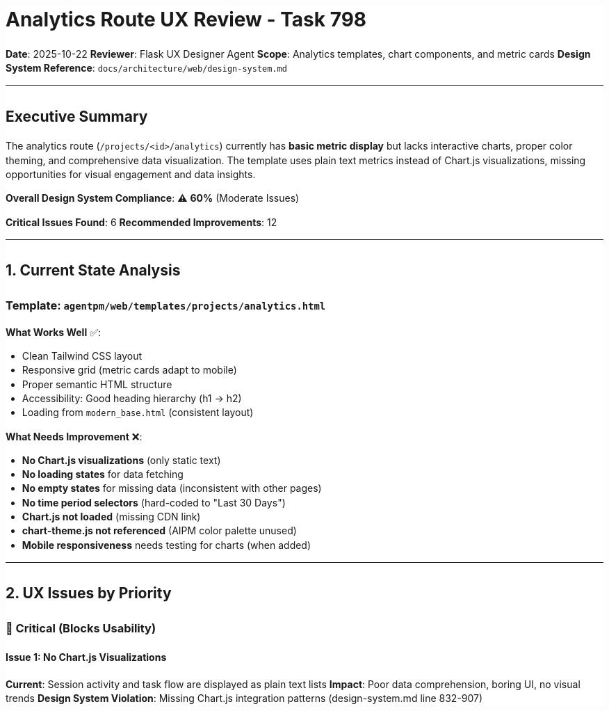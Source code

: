 # Analytics Route UX Review - Task 798

**Date**: 2025-10-22
**Reviewer**: Flask UX Designer Agent
**Scope**: Analytics templates, chart components, and metric cards
**Design System Reference**: `docs/architecture/web/design-system.md`

---

## Executive Summary

The analytics route (`/projects/<id>/analytics`) currently has **basic metric display** but lacks interactive charts, proper color theming, and comprehensive data visualization. The template uses plain text metrics instead of Chart.js visualizations, missing opportunities for visual engagement and data insights.

**Overall Design System Compliance**: ⚠️ **60%** (Moderate Issues)

**Critical Issues Found**: 6
**Recommended Improvements**: 12

---

## 1. Current State Analysis

### Template: `agentpm/web/templates/projects/analytics.html`

**What Works Well** ✅:
- Clean Tailwind CSS layout
- Responsive grid (metric cards adapt to mobile)
- Proper semantic HTML structure
- Accessibility: Good heading hierarchy (h1 → h2)
- Loading from `modern_base.html` (consistent layout)

**What Needs Improvement** ❌:
- **No Chart.js visualizations** (only static text)
- **No loading states** for data fetching
- **No empty states** for missing data (inconsistent with other pages)
- **No time period selectors** (hard-coded to "Last 30 Days")
- **Chart.js not loaded** (missing CDN link)
- **chart-theme.js not referenced** (AIPM color palette unused)
- **Mobile responsiveness** needs testing for charts (when added)

---

## 2. UX Issues by Priority

### 🔴 Critical (Blocks Usability)

#### Issue 1: No Chart.js Visualizations
**Current**: Session activity and task flow are displayed as plain text lists
**Impact**: Poor data comprehension, boring UI, no visual trends
**Design System Violation**: Missing Chart.js integration patterns (design-system.md line 832-907)
